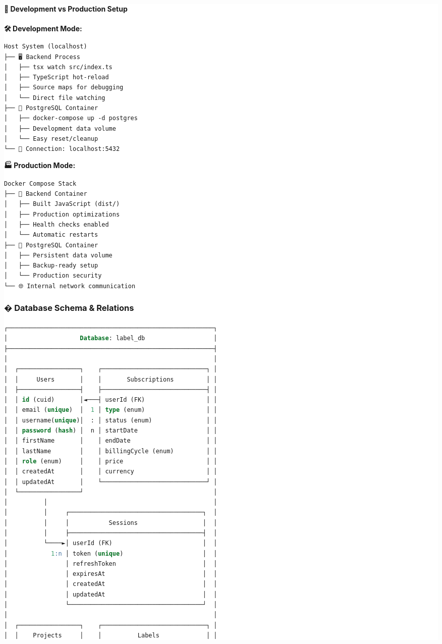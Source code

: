 #### **🔧 Development vs Production Setup**

**🛠️ Development Mode:**
```
Host System (localhost)
├── 🖥️ Backend Process
│   ├── tsx watch src/index.ts
│   ├── TypeScript hot-reload
│   ├── Source maps for debugging
│   └── Direct file watching
├── 🐳 PostgreSQL Container
│   ├── docker-compose up -d postgres
│   ├── Development data volume
│   └── Easy reset/cleanup
└── 🔗 Connection: localhost:5432
```

**🏭 Production Mode:**
```
Docker Compose Stack
├── 🐳 Backend Container
│   ├── Built JavaScript (dist/)
│   ├── Production optimizations
│   ├── Health checks enabled
│   └── Automatic restarts
├── 🐳 PostgreSQL Container  
│   ├── Persistent data volume
│   ├── Backup-ready setup
│   └── Production security
└── 🌐 Internal network communication
```

### �️ **Database Schema & Relations**
```sql
┌─────────────────────────────────────────────────────────┐
│                    Database: label_db                   │
├─────────────────────────────────────────────────────────┤
│                                                         │
│  ┌─────────────────┐    ┌─────────────────────────────┐ │
│  │     Users       │    │       Subscriptions         │ │
│  ├─────────────────┤    ├─────────────────────────────┤ │
│  │ id (cuid)       │◄───┤ userId (FK)                 │ │
│  │ email (unique)  │  1 │ type (enum)                 │ │
│  │ username(unique)│  : │ status (enum)               │ │
│  │ password (hash) │  n │ startDate                   │ │
│  │ firstName       │    │ endDate                     │ │
│  │ lastName        │    │ billingCycle (enum)         │ │
│  │ role (enum)     │    │ price                       │ │
│  │ createdAt       │    │ currency                    │ │
│  │ updatedAt       │    └─────────────────────────────┘ │
│  └─────────────────┘                                    │
│          │                                              │
│          │     ┌─────────────────────────────────────┐  │
│          │     │           Sessions                  │  │
│          │     ├─────────────────────────────────────┤  │
│          └────►│ userId (FK)                         │  │
│            1:n │ token (unique)                      │  │
│                │ refreshToken                        │  │
│                │ expiresAt                           │  │
│                │ createdAt                           │  │
│                │ updatedAt                           │  │
│                └─────────────────────────────────────┘  │
│                                                         │
│  ┌─────────────────┐    ┌─────────────────────────────┐ │
│  │    Projects     │    │          Labels             │ │
```